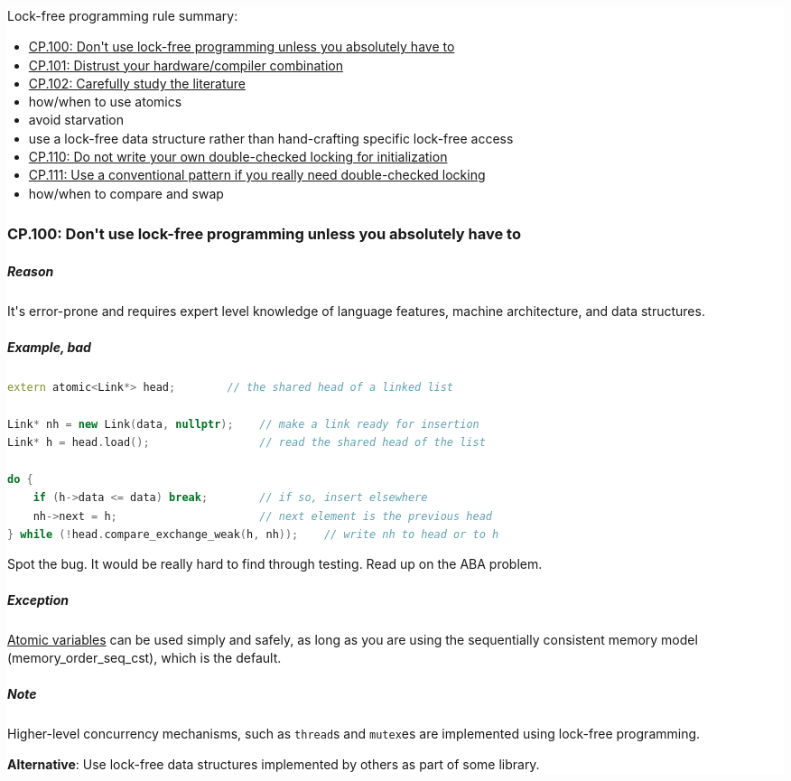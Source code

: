 Lock-free programming rule summary:

* [CP.100: Don't use lock-free programming unless you absolutely have to](09-CP-Concurrency%20and%20Parallelism.md#Rconc-lockfree)
* [CP.101: Distrust your hardware/compiler combination](09-CP-Concurrency%20and%20Parallelism.md#Rconc-distrust)
* [CP.102: Carefully study the literature](09-CP-Concurrency%20and%20Parallelism.md#Rconc-literature)
* how/when to use atomics
* avoid starvation
* use a lock-free data structure rather than hand-crafting specific lock-free access
* [CP.110: Do not write your own double-checked locking for initialization](09-CP-Concurrency%20and%20Parallelism.md#Rconc-double)
* [CP.111: Use a conventional pattern if you really need double-checked locking](09-CP-Concurrency%20and%20Parallelism.md#Rconc-double-pattern)
* how/when to compare and swap


### <a name="Rconc-lockfree"></a>CP.100: Don't use lock-free programming unless you absolutely have to

##### Reason

It's error-prone and requires expert level knowledge of language features, machine architecture, and data structures.

##### Example, bad

```cpp
extern atomic<Link*> head;        // the shared head of a linked list

Link* nh = new Link(data, nullptr);    // make a link ready for insertion
Link* h = head.load();                 // read the shared head of the list

do {
    if (h->data <= data) break;        // if so, insert elsewhere
    nh->next = h;                      // next element is the previous head
} while (!head.compare_exchange_weak(h, nh));    // write nh to head or to h

```
Spot the bug.
It would be really hard to find through testing.
Read up on the ABA problem.

##### Exception

[Atomic variables](#???) can be used simply and safely, as long as you are using the sequentially consistent memory model (memory_order_seq_cst), which is the default.

##### Note

Higher-level concurrency mechanisms, such as `thread`s and `mutex`es are implemented using lock-free programming.

**Alternative**: Use lock-free data structures implemented by others as part of some library.
